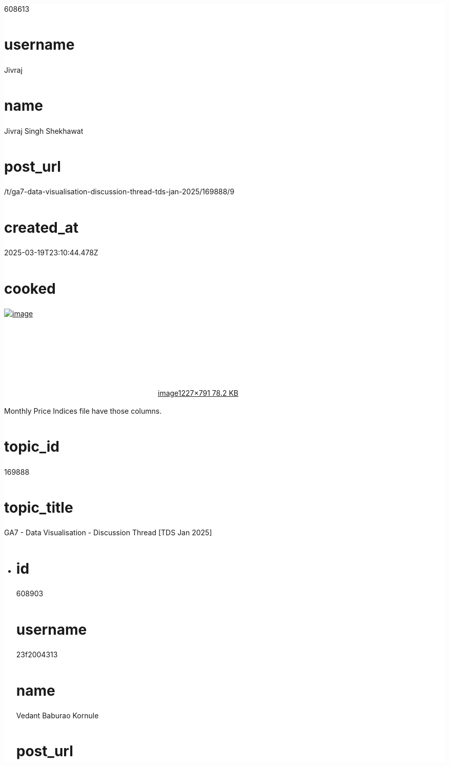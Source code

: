   608613
  
  # username
  
  Jivraj
  
  # name
  
  Jivraj Singh Shekhawat
  
  # post_url
  
  /t/ga7-data-visualisation-discussion-thread-tds-jan-2025/169888/9
  
  # created_at
  
  2025-03-19T23:10:44.478Z
  
  # cooked
  
  <p><div class="lightbox-wrapper"><a class="lightbox" href="https://europe1.discourse-cdn.com/flex013/uploads/iitm/original/3X/f/2/f29503cb82bdf0e5bfb45009597ef56609982c17.png" data-download-href="/uploads/short-url/yBYOg5scg9xvQr6Rkyb7nsc1Hkr.png?dl=1" title="image" rel="noopener nofollow ugc"><img src="https://europe1.discourse-cdn.com/flex013/uploads/iitm/optimized/3X/f/2/f29503cb82bdf0e5bfb45009597ef56609982c17_2_690x444.png" alt="image" data-base62-sha1="yBYOg5scg9xvQr6Rkyb7nsc1Hkr" width="690" height="444" srcset="https://europe1.discourse-cdn.com/flex013/uploads/iitm/optimized/3X/f/2/f29503cb82bdf0e5bfb45009597ef56609982c17_2_690x444.png, https://europe1.discourse-cdn.com/flex013/uploads/iitm/optimized/3X/f/2/f29503cb82bdf0e5bfb45009597ef56609982c17_2_1035x666.png 1.5x, https://europe1.discourse-cdn.com/flex013/uploads/iitm/original/3X/f/2/f29503cb82bdf0e5bfb45009597ef56609982c17.png 2x" data-dominant-color="DFE3E3"><div class="meta"><svg class="fa d-icon d-icon-far-image svg-icon" aria-hidden="true"><use href="#far-image"></use></svg><span class="filename">image</span><span class="informations">1227×791 78.2 KB</span><svg class="fa d-icon d-icon-discourse-expand svg-icon" aria-hidden="true"><use href="#discourse-expand"></use></svg></div></a></div></p>
  <p>Monthly Price Indices file have those columns.</p>
  
  # topic_id
  
  169888
  
  # topic_title
  
  GA7 - Data Visualisation - Discussion Thread [TDS Jan 2025]
- # id
  
  608903
  
  # username
  
  23f2004313
  
  # name
  
  Vedant Baburao Kornule
  
  # post_url
  